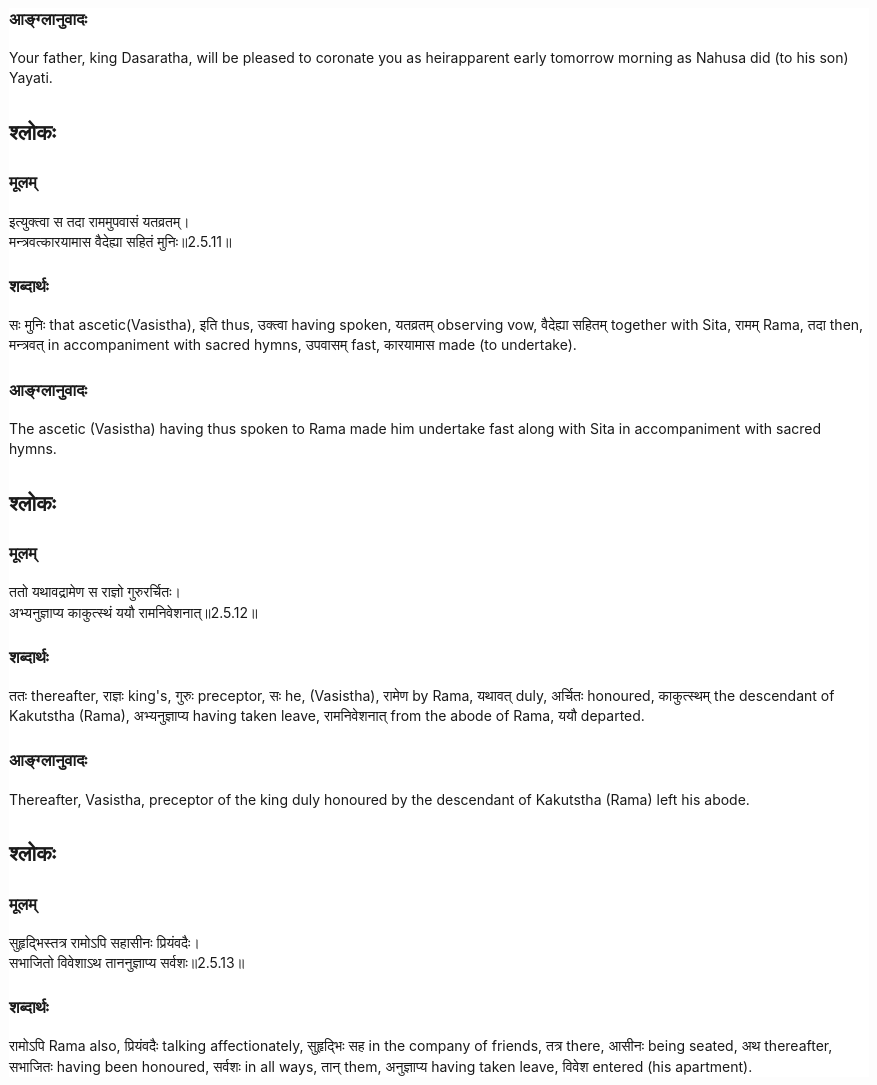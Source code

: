 ### आङ्ग्लानुवादः
Your father, king Dasaratha, will be pleased to coronate you as heirapparent early tomorrow morning as Nahusa did (to his son) Yayati.



## श्लोकः
### मूलम्
इत्युक्त्वा स तदा राममुपवासं यतव्रतम्।  
मन्त्रवत्कारयामास वैदेह्या सहितं मुनिः॥2.5.11॥

### शब्दार्थः
सः मुनिः that ascetic(Vasistha), इति thus, उक्त्वा having spoken, यतव्रतम् observing vow, वैदेह्या सहितम्  together with Sita, रामम् Rama, तदा then, मन्त्रवत् in accompaniment with sacred hymns, उपवासम् fast, कारयामास made (to undertake).

### आङ्ग्लानुवादः
The ascetic (Vasistha) having thus spoken to Rama made him undertake fast along with Sita in accompaniment with sacred hymns.



## श्लोकः
### मूलम्
ततो यथावद्रामेण स राज्ञो गुरुरर्चितः।  
अभ्यनुज्ञाप्य काकुत्स्थं ययौ रामनिवेशनात्॥2.5.12॥

### शब्दार्थः
ततः thereafter, राज्ञः king's, गुरुः preceptor, सः he, (Vasistha), रामेण by Rama, यथावत् duly, अर्चितः honoured, काकुत्स्थम् the descendant of Kakutstha (Rama), अभ्यनुज्ञाप्य having taken leave, रामनिवेशनात् from the abode of Rama, ययौ departed.

### आङ्ग्लानुवादः
Thereafter, Vasistha, preceptor of the king duly honoured by the descendant of Kakutstha (Rama) left his abode.



## श्लोकः
### मूलम्
सुहृद्भिस्तत्र रामोऽपि सहासीनः प्रियंवदैः।  
सभाजितो विवेशाऽथ ताननुज्ञाप्य सर्वशः॥2.5.13॥

### शब्दार्थः
रामोऽपि Rama also, प्रियंवदैः talking affectionately, सुहृद्भिः सह in the company of friends, तत्र there, आसीनः being seated, अथ thereafter, सभाजितः having been honoured, सर्वशः in all ways, तान् them, अनुज्ञाप्य having taken leave, विवेश entered (his apartment).
